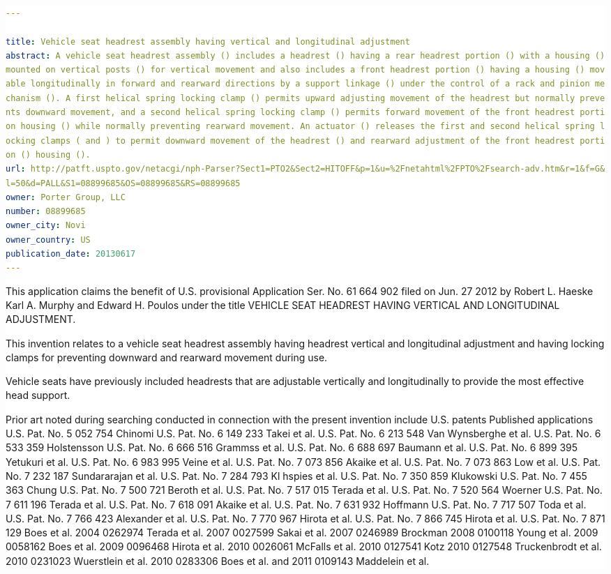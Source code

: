 ```yaml
---

title: Vehicle seat headrest assembly having vertical and longitudinal adjustment
abstract: A vehicle seat headrest assembly () includes a headrest () having a rear headrest portion () with a housing () mounted on vertical posts () for vertical movement and also includes a front headrest portion () having a housing () movable longitudinally in forward and rearward directions by a support linkage () under the control of a rack and pinion mechanism (). A first helical spring locking clamp () permits upward adjusting movement of the headrest but normally prevents downward movement, and a second helical spring locking clamp () permits forward movement of the front headrest portion housing () while normally preventing rearward movement. An actuator () releases the first and second helical spring locking clamps ( and ) to permit downward movement of the headrest () and rearward adjustment of the front headrest portion () housing ().
url: http://patft.uspto.gov/netacgi/nph-Parser?Sect1=PTO2&Sect2=HITOFF&p=1&u=%2Fnetahtml%2FPTO%2Fsearch-adv.htm&r=1&f=G&l=50&d=PALL&S1=08899685&OS=08899685&RS=08899685
owner: Porter Group, LLC
number: 08899685
owner_city: Novi
owner_country: US
publication_date: 20130617
---
```

This application claims the benefit of U.S. provisional Application Ser. No. 61 664 902 filed on Jun. 27 2012 by Robert L. Haeske Karl A. Murphy and Edward H. Poulos under the title VEHICLE SEAT HEADREST HAVING VERTICAL AND LONGITUDINAL ADJUSTMENT.

This invention relates to a vehicle seat headrest assembly having headrest vertical and longitudinal adjustment and having locking clamps for preventing downward and rearward movement during use.

Vehicle seats have previously included headrests that are adjustable vertically and longitudinally to provide the most effective head support.

Prior art noted during searching conducted in connection with the present invention include U.S. patents Published applications U.S. Pat. No. 5 052 754 Chinomi U.S. Pat. No. 6 149 233 Takei et al. U.S. Pat. No. 6 213 548 Van Wynsberghe et al. U.S. Pat. No. 6 533 359 Holstensson U.S. Pat. No. 6 666 516 Grammss et al. U.S. Pat. No. 6 688 697 Baumann et al. U.S. Pat. No. 6 899 395 Yetukuri et al. U.S. Pat. No. 6 983 995 Veine et al. U.S. Pat. No. 7 073 856 Akaike et al. U.S. Pat. No. 7 073 863 Low et al. U.S. Pat. No. 7 232 187 Sundararajan et al. U.S. Pat. No. 7 284 793 Kl hspies et al. U.S. Pat. No. 7 350 859 Klukowski U.S. Pat. No. 7 455 363 Chung U.S. Pat. No. 7 500 721 Beroth et al. U.S. Pat. No. 7 517 015 Terada et al. U.S. Pat. No. 7 520 564 Woerner U.S. Pat. No. 7 611 196 Terada et al. U.S. Pat. No. 7 618 091 Akaike et al. U.S. Pat. No. 7 631 932 Hoffmann U.S. Pat. No. 7 717 507 Toda et al. U.S. Pat. No. 7 766 423 Alexander et al. U.S. Pat. No. 7 770 967 Hirota et al. U.S. Pat. No. 7 866 745 Hirota et al. U.S. Pat. No. 7 871 129 Boes et al. 2004 0262974 Terada et al. 2007 0027599 Sakai et al. 2007 0246989 Brockman 2008 0100118 Young et al. 2009 0058162 Boes et al. 2009 0096468 Hirota et al. 2010 0026061 McFalls et al. 2010 0127541 Kotz 2010 0127548 Truckenbrodt et al. 2010 0231023 Wuerstlein et al. 2010 0283306 Boes et al. and 2011 0109143 Maddelein et al.

